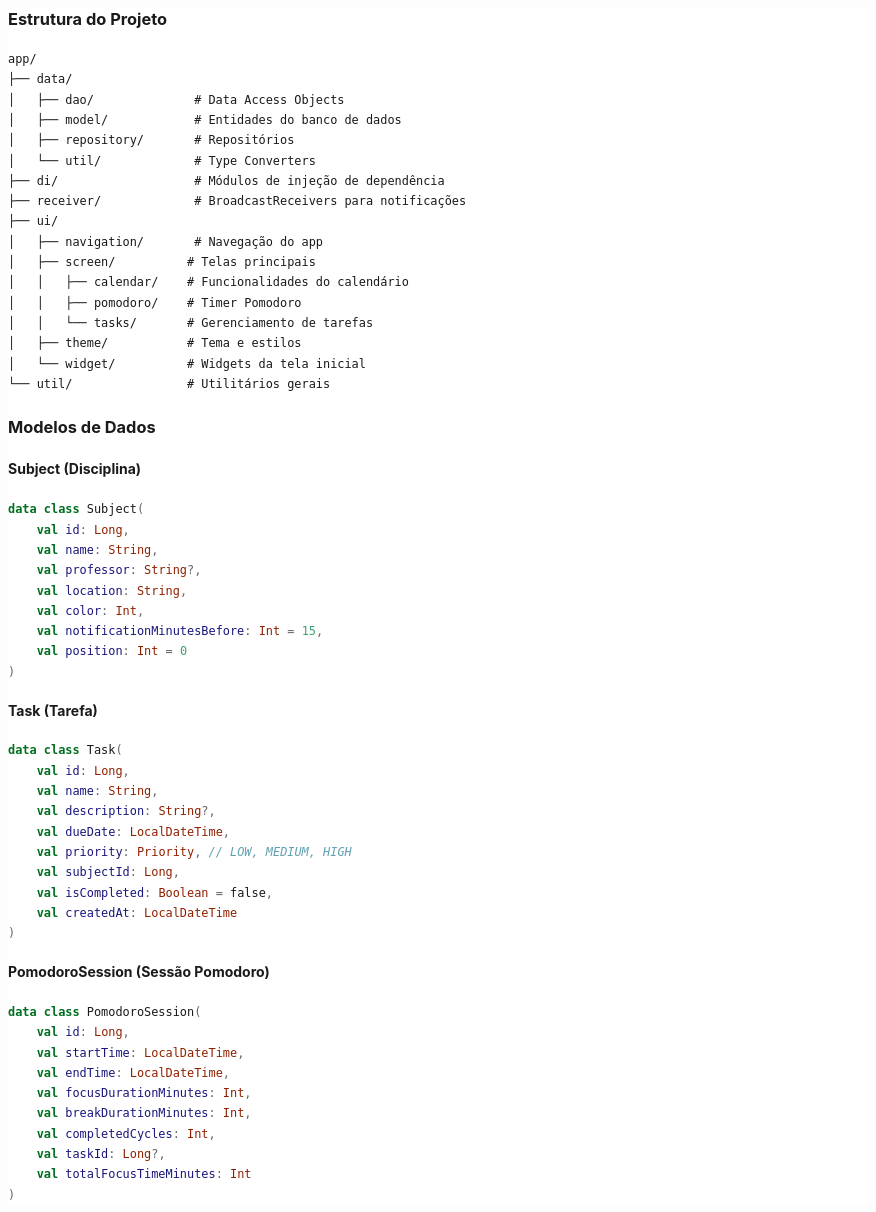 ### **Estrutura do Projeto**
```
app/
├── data/
│   ├── dao/              # Data Access Objects
│   ├── model/            # Entidades do banco de dados
│   ├── repository/       # Repositórios
│   └── util/             # Type Converters
├── di/                   # Módulos de injeção de dependência
├── receiver/             # BroadcastReceivers para notificações
├── ui/
│   ├── navigation/       # Navegação do app
│   ├── screen/          # Telas principais
│   │   ├── calendar/    # Funcionalidades do calendário
│   │   ├── pomodoro/    # Timer Pomodoro
│   │   └── tasks/       # Gerenciamento de tarefas
│   ├── theme/           # Tema e estilos
│   └── widget/          # Widgets da tela inicial
└── util/                # Utilitários gerais
```

### **Modelos de Dados**

#### **Subject (Disciplina)**
```kotlin
data class Subject(
    val id: Long,
    val name: String,
    val professor: String?,
    val location: String,
    val color: Int,
    val notificationMinutesBefore: Int = 15,
    val position: Int = 0
)
```

#### **Task (Tarefa)**
```kotlin
data class Task(
    val id: Long,
    val name: String,
    val description: String?,
    val dueDate: LocalDateTime,
    val priority: Priority, // LOW, MEDIUM, HIGH
    val subjectId: Long,
    val isCompleted: Boolean = false,
    val createdAt: LocalDateTime
)
```

#### **PomodoroSession (Sessão Pomodoro)**
```kotlin
data class PomodoroSession(
    val id: Long,
    val startTime: LocalDateTime,
    val endTime: LocalDateTime,
    val focusDurationMinutes: Int,
    val breakDurationMinutes: Int,
    val completedCycles: Int,
    val taskId: Long?,
    val totalFocusTimeMinutes: Int
)
```
